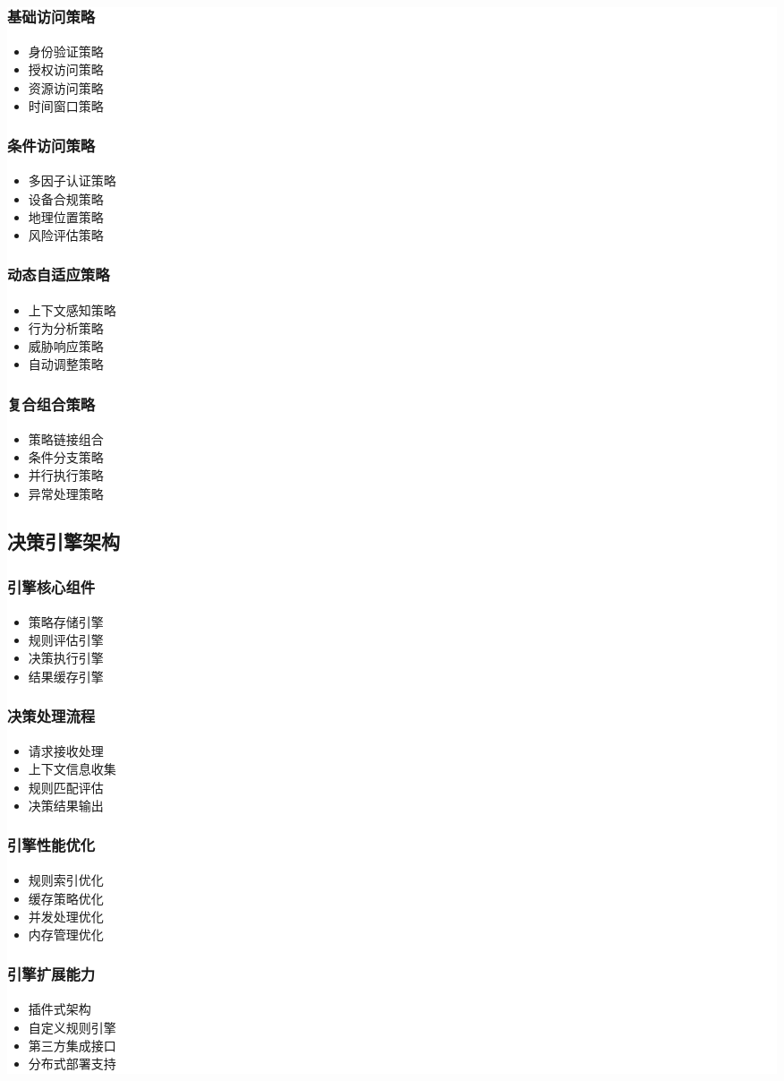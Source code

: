 ### 基础访问策略
- 身份验证策略
- 授权访问策略
- 资源访问策略
- 时间窗口策略

### 条件访问策略
- 多因子认证策略
- 设备合规策略
- 地理位置策略
- 风险评估策略

### 动态自适应策略
- 上下文感知策略
- 行为分析策略
- 威胁响应策略
- 自动调整策略

### 复合组合策略
- 策略链接组合
- 条件分支策略
- 并行执行策略
- 异常处理策略

## 决策引擎架构

### 引擎核心组件
- 策略存储引擎
- 规则评估引擎
- 决策执行引擎
- 结果缓存引擎

### 决策处理流程
- 请求接收处理
- 上下文信息收集
- 规则匹配评估
- 决策结果输出

### 引擎性能优化
- 规则索引优化
- 缓存策略优化
- 并发处理优化
- 内存管理优化

### 引擎扩展能力
- 插件式架构
- 自定义规则引擎
- 第三方集成接口
- 分布式部署支持
